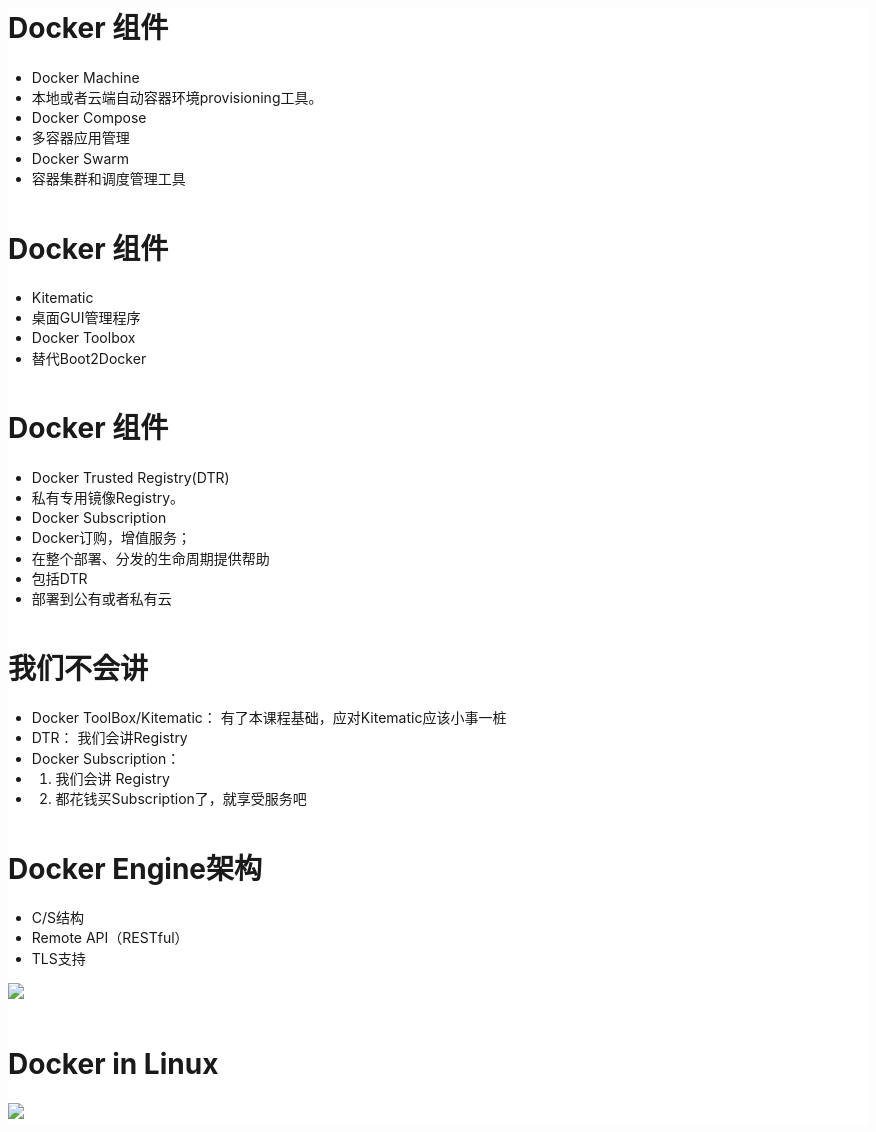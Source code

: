 
# Docker 组件

- Docker Machine
- 本地或者云端自动容器环境provisioning工具。
- Docker Compose
- 多容器应用管理
- Docker Swarm
- 容器集群和调度管理工具

# Docker 组件

- Kitematic
- 桌面GUI管理程序
- Docker Toolbox
- 替代Boot2Docker

# Docker 组件

- Docker Trusted Registry(DTR)
- 私有专用镜像Registry。
- Docker Subscription
- Docker订购，增值服务；
- 在整个部署、分发的生命周期提供帮助
- 包括DTR
- 部署到公有或者私有云

# 我们不会讲

- Docker ToolBox/Kitematic： 有了本课程基础，应对Kitematic应该小事一桩
- DTR： 我们会讲Registry
- Docker Subscription：
- 1. 我们会讲 Registry
- 2. 都花钱买Subscription了，就享受服务吧

# Docker Engine架构

- C/S结构
- Remote API（RESTful）
- TLS支持

![](./images/docker-arch.png)

# Docker in Linux

![](./images/docker-daemon-cli.png)
